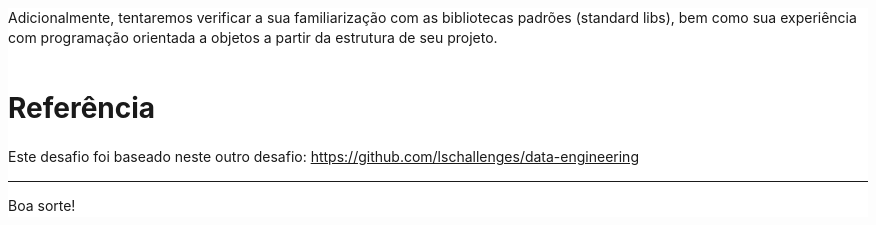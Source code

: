 Adicionalmente, tentaremos verificar a sua familiarização com as bibliotecas padrões (standard libs), bem como sua experiência com programação orientada a objetos a partir da estrutura de seu projeto.

# Referência

Este desafio foi baseado neste outro desafio: https://github.com/lschallenges/data-engineering

---

Boa sorte!
